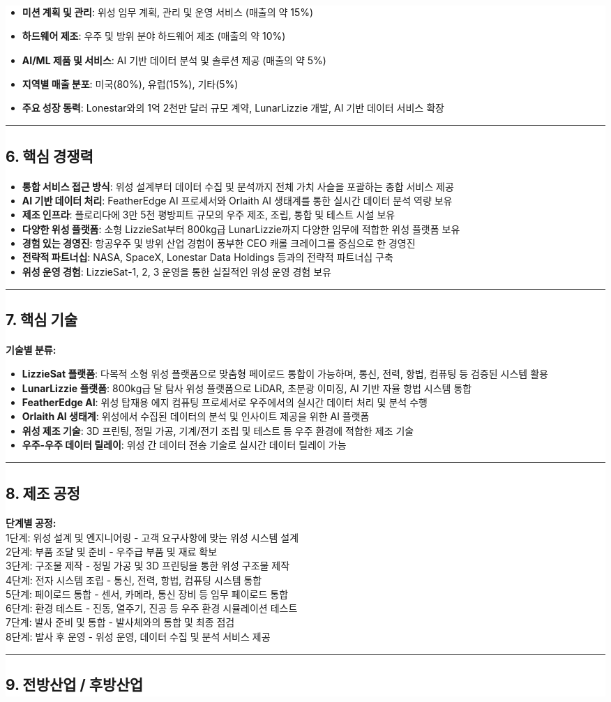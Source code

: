 - **미션 계획 및 관리**: 위성 임무 계획, 관리 및 운영 서비스 (매출의 약 15%)

- **하드웨어 제조**: 우주 및 방위 분야 하드웨어 제조 (매출의 약 10%)

- **AI/ML 제품 및 서비스**: AI 기반 데이터 분석 및 솔루션 제공 (매출의 약 5%)

- **지역별 매출 분포**: 미국(80%), 유럽(15%), 기타(5%)

- **주요 성장 동력**: Lonestar와의 1억 2천만 달러 규모 계약, LunarLizzie 개발, AI 기반 데이터 서비스 확장

---

## 6. 핵심 경쟁력

- **통합 서비스 접근 방식**: 위성 설계부터 데이터 수집 및 분석까지 전체 가치 사슬을 포괄하는 종합 서비스 제공
- **AI 기반 데이터 처리**: FeatherEdge AI 프로세서와 Orlaith AI 생태계를 통한 실시간 데이터 분석 역량 보유
- **제조 인프라**: 플로리다에 3만 5천 평방피트 규모의 우주 제조, 조립, 통합 및 테스트 시설 보유
- **다양한 위성 플랫폼**: 소형 LizzieSat부터 800kg급 LunarLizzie까지 다양한 임무에 적합한 위성 플랫폼 보유
- **경험 있는 경영진**: 항공우주 및 방위 산업 경험이 풍부한 CEO 캐롤 크레이그를 중심으로 한 경영진
- **전략적 파트너십**: NASA, SpaceX, Lonestar Data Holdings 등과의 전략적 파트너십 구축
- **위성 운영 경험**: LizzieSat-1, 2, 3 운영을 통한 실질적인 위성 운영 경험 보유

---

## 7. 핵심 기술

**기술별 분류:**

- **LizzieSat 플랫폼**: 다목적 소형 위성 플랫폼으로 맞춤형 페이로드 통합이 가능하며, 통신, 전력, 항법, 컴퓨팅 등 검증된 시스템 활용
- **LunarLizzie 플랫폼**: 800kg급 달 탐사 위성 플랫폼으로 LiDAR, 초분광 이미징, AI 기반 자율 항법 시스템 통합
- **FeatherEdge AI**: 위성 탑재용 에지 컴퓨팅 프로세서로 우주에서의 실시간 데이터 처리 및 분석 수행
- **Orlaith AI 생태계**: 위성에서 수집된 데이터의 분석 및 인사이트 제공을 위한 AI 플랫폼
- **위성 제조 기술**: 3D 프린팅, 정밀 가공, 기계/전기 조립 및 테스트 등 우주 환경에 적합한 제조 기술
- **우주-우주 데이터 릴레이**: 위성 간 데이터 전송 기술로 실시간 데이터 릴레이 가능

---

## 8. 제조 공정

**단계별 공정:**  
1단계: 위성 설계 및 엔지니어링 - 고객 요구사항에 맞는 위성 시스템 설계  
2단계: 부품 조달 및 준비 - 우주급 부품 및 재료 확보  
3단계: 구조물 제작 - 정밀 가공 및 3D 프린팅을 통한 위성 구조물 제작  
4단계: 전자 시스템 조립 - 통신, 전력, 항법, 컴퓨팅 시스템 통합  
5단계: 페이로드 통합 - 센서, 카메라, 통신 장비 등 임무 페이로드 통합  
6단계: 환경 테스트 - 진동, 열주기, 진공 등 우주 환경 시뮬레이션 테스트  
7단계: 발사 준비 및 통합 - 발사체와의 통합 및 최종 점검  
8단계: 발사 후 운영 - 위성 운영, 데이터 수집 및 분석 서비스 제공

---

## 9. 전방산업 / 후방산업
